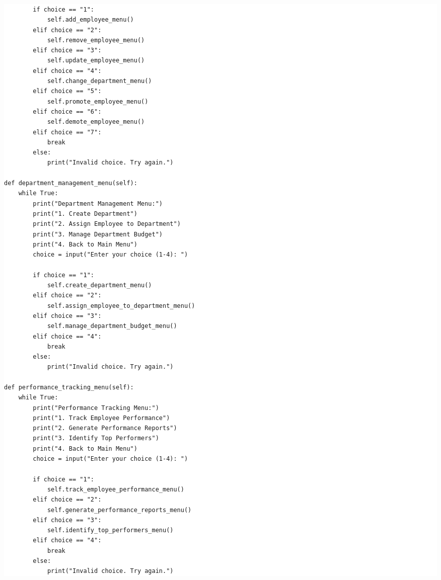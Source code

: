             if choice == "1":
                self.add_employee_menu()
            elif choice == "2":
                self.remove_employee_menu()
            elif choice == "3":
                self.update_employee_menu()
            elif choice == "4":
                self.change_department_menu()
            elif choice == "5":
                self.promote_employee_menu()
            elif choice == "6":
                self.demote_employee_menu()
            elif choice == "7":
                break
            else:
                print("Invalid choice. Try again.")

    def department_management_menu(self):
        while True:
            print("Department Management Menu:")
            print("1. Create Department")
            print("2. Assign Employee to Department")
            print("3. Manage Department Budget")
            print("4. Back to Main Menu")
            choice = input("Enter your choice (1-4): ")

            if choice == "1":
                self.create_department_menu()
            elif choice == "2":
                self.assign_employee_to_department_menu()
            elif choice == "3":
                self.manage_department_budget_menu()
            elif choice == "4":
                break
            else:
                print("Invalid choice. Try again.")

    def performance_tracking_menu(self):
        while True:
            print("Performance Tracking Menu:")
            print("1. Track Employee Performance")
            print("2. Generate Performance Reports")
            print("3. Identify Top Performers")
            print("4. Back to Main Menu")
            choice = input("Enter your choice (1-4): ")

            if choice == "1":
                self.track_employee_performance_menu()
            elif choice == "2":
                self.generate_performance_reports_menu()
            elif choice == "3":
                self.identify_top_performers_menu()
            elif choice == "4":
                break
            else:
                print("Invalid choice. Try again.")
